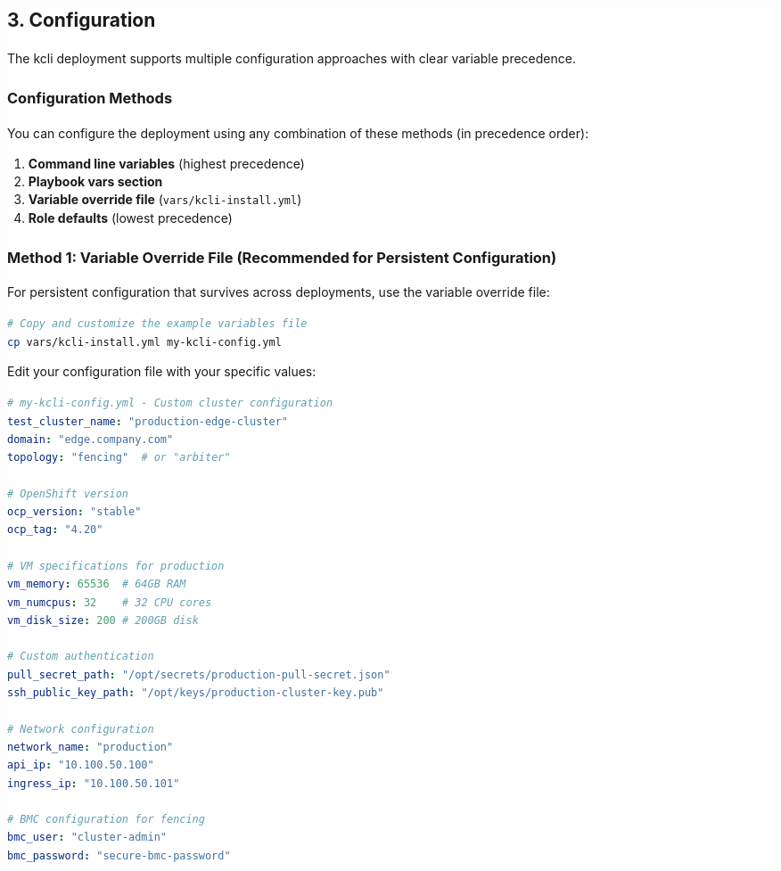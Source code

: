 ## 3. Configuration

The kcli deployment supports multiple configuration approaches with clear variable precedence.

### Configuration Methods

You can configure the deployment using any combination of these methods (in precedence order):

1. **Command line variables** (highest precedence)
2. **Playbook vars section**
3. **Variable override file** (`vars/kcli-install.yml`)
4. **Role defaults** (lowest precedence)

### Method 1: Variable Override File (Recommended for Persistent Configuration)

For persistent configuration that survives across deployments, use the variable override file:

```bash
# Copy and customize the example variables file
cp vars/kcli-install.yml my-kcli-config.yml
```

Edit your configuration file with your specific values:

```yaml
# my-kcli-config.yml - Custom cluster configuration
test_cluster_name: "production-edge-cluster"
domain: "edge.company.com"
topology: "fencing"  # or "arbiter"

# OpenShift version
ocp_version: "stable"
ocp_tag: "4.20"

# VM specifications for production
vm_memory: 65536  # 64GB RAM
vm_numcpus: 32    # 32 CPU cores
vm_disk_size: 200 # 200GB disk

# Custom authentication
pull_secret_path: "/opt/secrets/production-pull-secret.json"
ssh_public_key_path: "/opt/keys/production-cluster-key.pub"

# Network configuration
network_name: "production"
api_ip: "10.100.50.100"
ingress_ip: "10.100.50.101"

# BMC configuration for fencing
bmc_user: "cluster-admin"
bmc_password: "secure-bmc-password"
```

